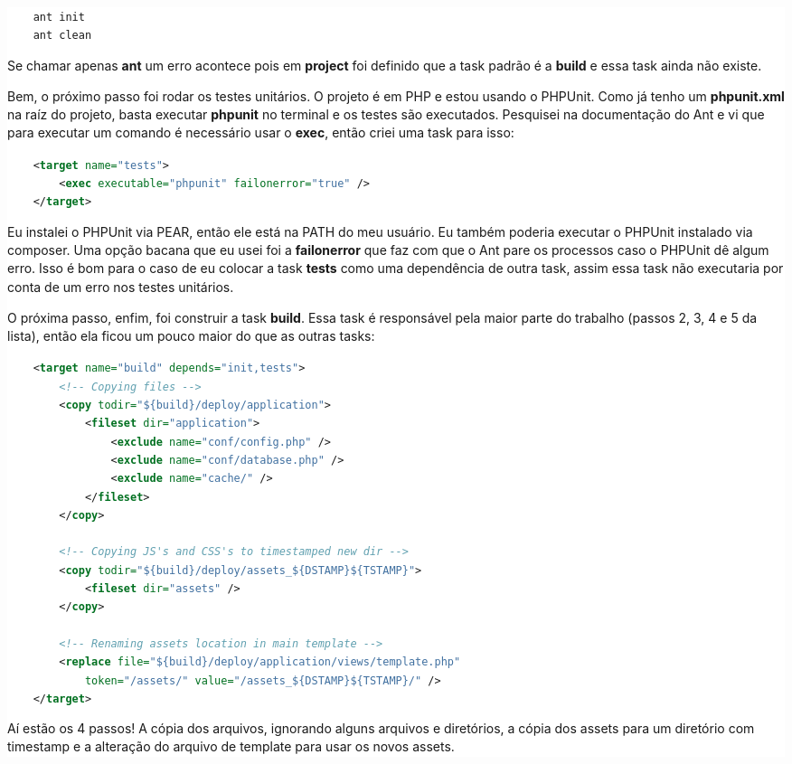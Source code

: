 ```bash
    ant init
    ant clean
```

Se chamar apenas **ant** um erro acontece pois em **project** foi definido que
a task padrão é a **build** e essa task ainda não existe.

Bem, o próximo passo foi rodar os testes unitários. O projeto é em PHP e estou
usando o PHPUnit. Como já tenho um **phpunit.xml** na raíz do projeto, basta
executar **phpunit** no terminal e os testes são executados. Pesquisei na
documentação do Ant e vi que para executar um comando é necessário usar o
**exec**, então criei uma task para isso:

```xml
    <target name="tests">
        <exec executable="phpunit" failonerror="true" />
    </target>
```

Eu instalei o PHPUnit via PEAR, então ele está na PATH do meu usuário. Eu
também poderia executar o PHPUnit instalado via composer. Uma opção bacana que
eu usei foi a **failonerror** que faz com que o Ant pare os processos caso o
PHPUnit dê algum erro. Isso é bom para o caso de eu colocar a task **tests**
como uma dependência de outra task, assim essa task não executaria por conta de
um erro nos testes unitários.

O próxima passo, enfim, foi construir a task **build**. Essa task é responsável
pela maior parte do trabalho (passos 2, 3, 4 e 5 da lista), então ela ficou um
pouco maior do que as outras tasks:

```xml
    <target name="build" depends="init,tests">
        <!-- Copying files -->
        <copy todir="${build}/deploy/application">
            <fileset dir="application">
                <exclude name="conf/config.php" />
                <exclude name="conf/database.php" />
                <exclude name="cache/" />
            </fileset>
        </copy>

        <!-- Copying JS's and CSS's to timestamped new dir -->
        <copy todir="${build}/deploy/assets_${DSTAMP}${TSTAMP}">
            <fileset dir="assets" />
        </copy>

        <!-- Renaming assets location in main template -->
        <replace file="${build}/deploy/application/views/template.php"
            token="/assets/" value="/assets_${DSTAMP}${TSTAMP}/" />
    </target>
```

Aí estão os 4 passos! A cópia dos arquivos, ignorando alguns arquivos e
diretórios, a cópia dos assets para um diretório com timestamp e a alteração
do arquivo de template para usar os novos assets.
